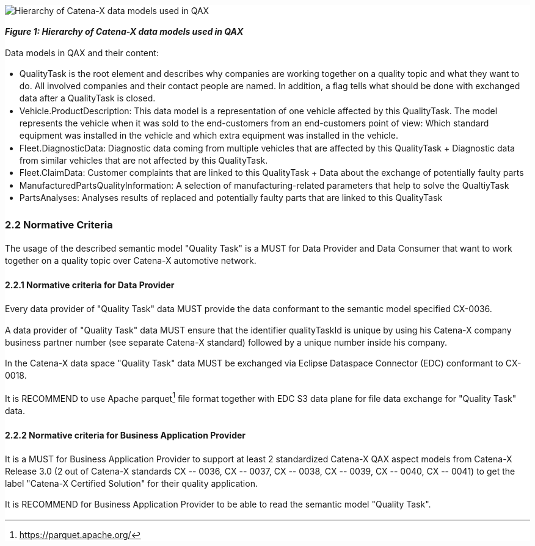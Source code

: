 ![Hierarchy of Catena-X data models used in QAX](./assets/CX-0036-hierarchy-of-CX-data-models-used-in-QAX.jpg)

***Figure 1: Hierarchy of Catena-X data models used in QAX***

Data models in QAX and their content:

- QualityTask is the root element and describes why companies are working together on a quality topic and what they want to do. All involved companies and their contact people are named. In addition, a flag tells what should be done with exchanged data after a QualityTask is closed.
- Vehicle.ProductDescription: This data model is a representation of one vehicle affected by this QualityTask. The model represents the vehicle when it was sold to the end-customers from an end-customers point of view: Which standard equipment was installed in the vehicle and which extra equipment was installed in the vehicle.
- Fleet.DiagnosticData: Diagnostic data coming from multiple vehicles that are affected by this QualityTask + Diagnostic data from similar vehicles that are not affected by this QualityTask.
- Fleet.ClaimData: Customer complaints that are linked to this QualityTask + Data about the exchange of potentially faulty parts
- ManufacturedPartsQualityInformation: A selection of manufacturing-related parameters that help to solve the QualtiyTask
- PartsAnalyses: Analyses results of replaced and potentially faulty parts that are linked to this QualityTask

### 2.2 Normative Criteria

The usage of the described semantic model "Quality Task" is a MUST for
Data Provider and Data Consumer that want to work together on a quality
topic over Catena-X automotive network.

#### 2.2.1 Normative criteria for Data Provider

Every data provider of "Quality Task" data MUST provide the data
conformant to the semantic model specified CX-0036.

A data provider of "Quality Task" data MUST ensure that the identifier
qualityTaskId is unique by using his Catena-X company business partner
number (see separate Catena-X standard) followed by a unique number
inside his company.

In the Catena-X data space "Quality Task" data MUST be exchanged via
Eclipse Dataspace Connector (EDC) conformant to CX-0018.

It is RECOMMEND to use Apache parquet[^3] file format together with EDC
S3 data plane for file data exchange for "Quality Task" data.

#### 2.2.2 Normative criteria for Business Application Provider

It is a MUST for Business Application Provider to support at least 2
standardized Catena-X QAX aspect models from Catena-X Release 3.0 (2 out
of Catena-X standards CX -- 0036, CX -- 0037, CX -- 0038, CX -- 0039, CX
-- 0040, CX -- 0041) to get the label "Catena-X Certified Solution" for
their quality application.

It is RECOMMEND for Business Application Provider to be able to read the
semantic model "Quality Task".


[^3]: https://parquet.apache.org/
[^4]: https://creativecommons.org/licenses/by/4.0/legalcode
[^5]: https://github.com/eclipse-esmf/esmf-sdk